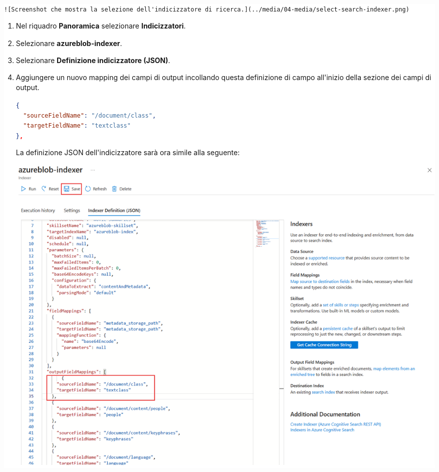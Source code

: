     ![Screenshot che mostra la selezione dell'indicizzatore di ricerca.](../media/04-media/select-search-indexer.png)
1. Nel riquadro **Panoramica** selezionare **Indicizzatori**.
1. Selezionare **azureblob-indexer**.
1. Selezionare **Definizione indicizzatore (JSON)**.
1. Aggiungere un nuovo mapping dei campi di output incollando questa definizione di campo all'inizio della sezione dei campi di output.

    ```json
    {
      "sourceFieldName": "/document/class",
      "targetFieldName": "textclass"
    },
    ```

    La definizione JSON dell'indicizzatore sarà ora simile alla seguente:

    ![Screenshot che mostra il codice JSON modificato di un indicizzatore con campi di output aggiunti.](../media/04-media/add-output-fields-indexer.png)